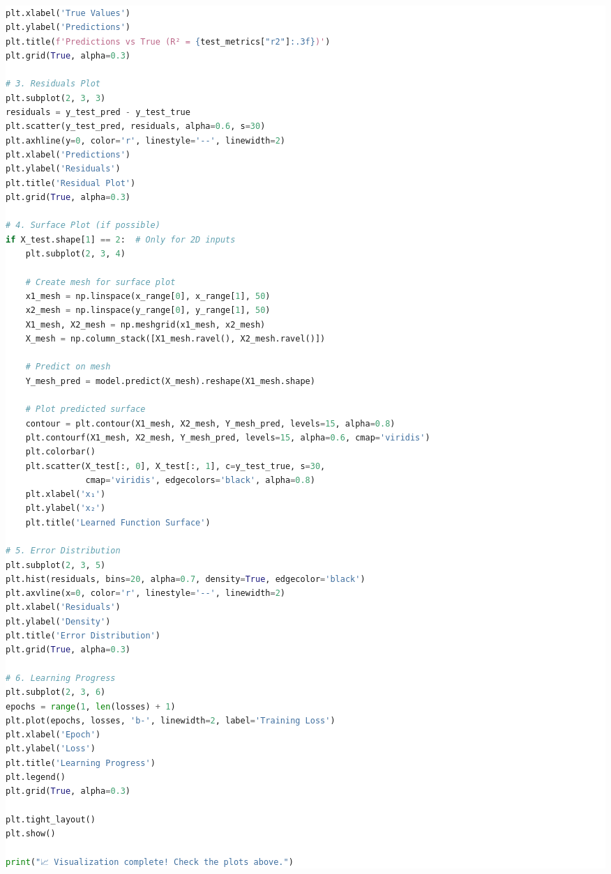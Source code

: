 ```python
plt.xlabel('True Values')
plt.ylabel('Predictions')
plt.title(f'Predictions vs True (R² = {test_metrics["r2"]:.3f})')
plt.grid(True, alpha=0.3)

# 3. Residuals Plot
plt.subplot(2, 3, 3)
residuals = y_test_pred - y_test_true
plt.scatter(y_test_pred, residuals, alpha=0.6, s=30)
plt.axhline(y=0, color='r', linestyle='--', linewidth=2)
plt.xlabel('Predictions')
plt.ylabel('Residuals')
plt.title('Residual Plot')
plt.grid(True, alpha=0.3)

# 4. Surface Plot (if possible)
if X_test.shape[1] == 2:  # Only for 2D inputs
    plt.subplot(2, 3, 4)

    # Create mesh for surface plot
    x1_mesh = np.linspace(x_range[0], x_range[1], 50)
    x2_mesh = np.linspace(y_range[0], y_range[1], 50)
    X1_mesh, X2_mesh = np.meshgrid(x1_mesh, x2_mesh)
    X_mesh = np.column_stack([X1_mesh.ravel(), X2_mesh.ravel()])

    # Predict on mesh
    Y_mesh_pred = model.predict(X_mesh).reshape(X1_mesh.shape)

    # Plot predicted surface
    contour = plt.contour(X1_mesh, X2_mesh, Y_mesh_pred, levels=15, alpha=0.8)
    plt.contourf(X1_mesh, X2_mesh, Y_mesh_pred, levels=15, alpha=0.6, cmap='viridis')
    plt.colorbar()
    plt.scatter(X_test[:, 0], X_test[:, 1], c=y_test_true, s=30,
                cmap='viridis', edgecolors='black', alpha=0.8)
    plt.xlabel('x₁')
    plt.ylabel('x₂')
    plt.title('Learned Function Surface')

# 5. Error Distribution
plt.subplot(2, 3, 5)
plt.hist(residuals, bins=20, alpha=0.7, density=True, edgecolor='black')
plt.axvline(x=0, color='r', linestyle='--', linewidth=2)
plt.xlabel('Residuals')
plt.ylabel('Density')
plt.title('Error Distribution')
plt.grid(True, alpha=0.3)

# 6. Learning Progress
plt.subplot(2, 3, 6)
epochs = range(1, len(losses) + 1)
plt.plot(epochs, losses, 'b-', linewidth=2, label='Training Loss')
plt.xlabel('Epoch')
plt.ylabel('Loss')
plt.title('Learning Progress')
plt.legend()
plt.grid(True, alpha=0.3)

plt.tight_layout()
plt.show()

print("📈 Visualization complete! Check the plots above.")
```
